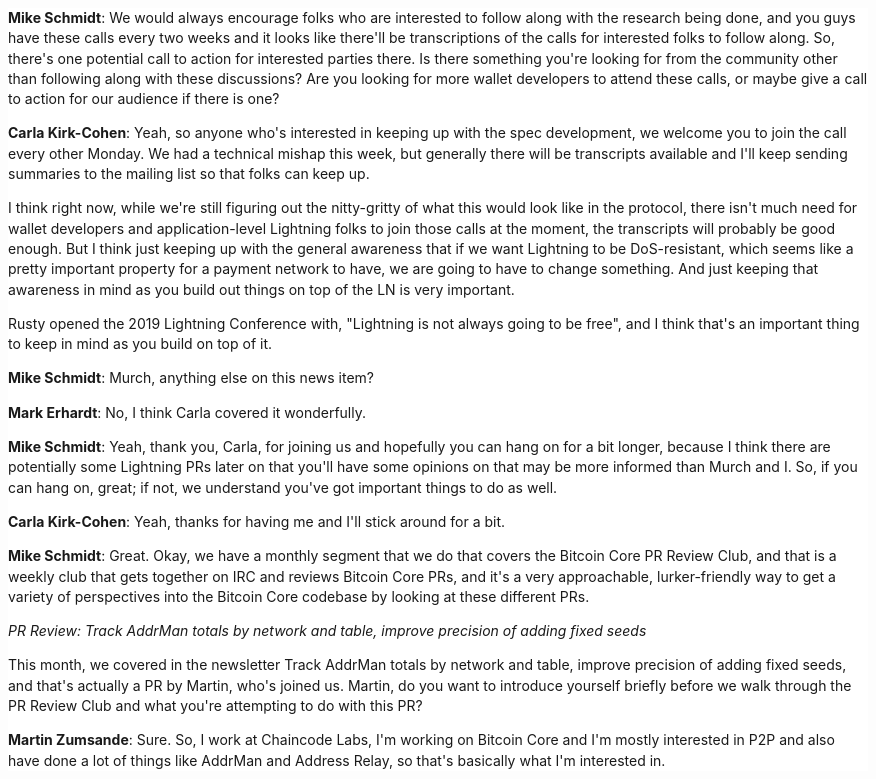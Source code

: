 **Mike Schmidt**: We would always encourage folks who are interested to follow
along with the research being done, and you guys have these calls every two
weeks and it looks like there'll be transcriptions of the calls for interested
folks to follow along.  So, there's one potential call to action for interested
parties there.  Is there something you're looking for from the community other
than following along with these discussions?  Are you looking for more wallet
developers to attend these calls, or maybe give a call to action for our
audience if there is one?

**Carla Kirk-Cohen**: Yeah, so anyone who's interested in keeping up with the
spec development, we welcome you to join the call every other Monday.  We had a
technical mishap this week, but generally there will be transcripts available
and I'll keep sending summaries to the mailing list so that folks can keep up.

I think right now, while we're still figuring out the nitty-gritty of what this
would look like in the protocol, there isn't much need for wallet developers and
application-level Lightning folks to join those calls at the moment, the
transcripts will probably be good enough.  But I think just keeping up with the
general awareness that if we want Lightning to be DoS-resistant, which seems
like a pretty important property for a payment network to have, we are going to
have to change something.  And just keeping that awareness in mind as you build
out things on top of the LN is very important.

Rusty opened the 2019 Lightning Conference with, "Lightning is not always going
to be free", and I think that's an important thing to keep in mind as you build
on top of it.

**Mike Schmidt**: Murch, anything else on this news item?

**Mark Erhardt**: No, I think Carla covered it wonderfully.

**Mike Schmidt**: Yeah, thank you, Carla, for joining us and hopefully you can
hang on for a bit longer, because I think there are potentially some Lightning
PRs later on that you'll have some opinions on that may be more informed than
Murch and I.  So, if you can hang on, great; if not, we understand you've got
important things to do as well.

**Carla Kirk-Cohen**: Yeah, thanks for having me and I'll stick around for a
bit.

**Mike Schmidt**: Great.  Okay, we have a monthly segment that we do that covers
the Bitcoin Core PR Review Club, and that is a weekly club that gets together on
IRC and reviews Bitcoin Core PRs, and it's a very approachable, lurker-friendly
way to get a variety of perspectives into the Bitcoin Core codebase by looking
at these different PRs.

_PR Review: Track AddrMan totals by network and table, improve precision of adding fixed seeds_

This month, we covered in the newsletter Track AddrMan totals by network and
table, improve precision of adding fixed seeds, and that's actually a PR by
Martin, who's joined us.  Martin, do you want to introduce yourself briefly
before we walk through the PR Review Club and what you're attempting to do with
this PR?

**Martin Zumsande**: Sure.  So, I work at Chaincode Labs, I'm working on Bitcoin
Core and I'm mostly interested in P2P and also have done a lot of things like
AddrMan and Address Relay, so that's basically what I'm interested in.

